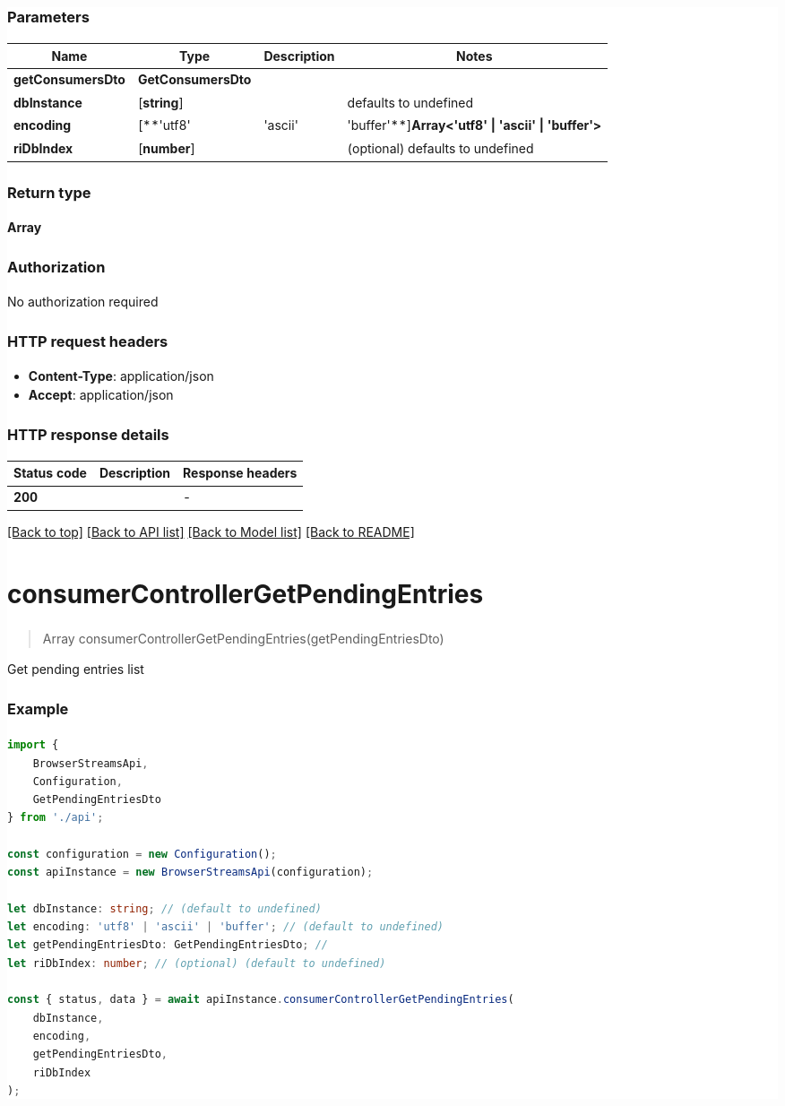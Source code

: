 ### Parameters

|Name | Type | Description  | Notes|
|------------- | ------------- | ------------- | -------------|
| **getConsumersDto** | **GetConsumersDto**|  | |
| **dbInstance** | [**string**] |  | defaults to undefined|
| **encoding** | [**&#39;utf8&#39; | &#39;ascii&#39; | &#39;buffer&#39;**]**Array<&#39;utf8&#39; &#124; &#39;ascii&#39; &#124; &#39;buffer&#39;>** |  | defaults to undefined|
| **riDbIndex** | [**number**] |  | (optional) defaults to undefined|


### Return type

**Array<ConsumerGroupDto>**

### Authorization

No authorization required

### HTTP request headers

 - **Content-Type**: application/json
 - **Accept**: application/json


### HTTP response details
| Status code | Description | Response headers |
|-------------|-------------|------------------|
|**200** |  |  -  |

[[Back to top]](#) [[Back to API list]](../README.md#documentation-for-api-endpoints) [[Back to Model list]](../README.md#documentation-for-models) [[Back to README]](../README.md)

# **consumerControllerGetPendingEntries**
> Array<PendingEntryDto> consumerControllerGetPendingEntries(getPendingEntriesDto)

Get pending entries list

### Example

```typescript
import {
    BrowserStreamsApi,
    Configuration,
    GetPendingEntriesDto
} from './api';

const configuration = new Configuration();
const apiInstance = new BrowserStreamsApi(configuration);

let dbInstance: string; // (default to undefined)
let encoding: 'utf8' | 'ascii' | 'buffer'; // (default to undefined)
let getPendingEntriesDto: GetPendingEntriesDto; //
let riDbIndex: number; // (optional) (default to undefined)

const { status, data } = await apiInstance.consumerControllerGetPendingEntries(
    dbInstance,
    encoding,
    getPendingEntriesDto,
    riDbIndex
);
```
